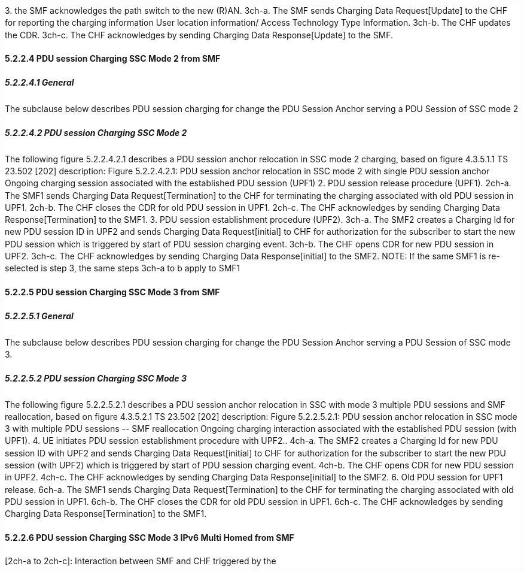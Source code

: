 3\. the SMF acknowledges the path switch to the new (R)AN.
3ch-a. The SMF sends Charging Data Request[Update] to the CHF for reporting
the charging information User location information/ Access Technology Type
Information.
3ch-b. The CHF updates the CDR.
3ch-c. The CHF acknowledges by sending Charging Data Response[Update] to the
SMF.
#### 5.2.2.4 PDU session Charging SSC Mode 2 from SMF
##### 5.2.2.4.1 General
The subclause below describes PDU session charging for change the PDU Session
Anchor serving a PDU Session of SSC mode 2
##### 5.2.2.4.2 PDU session Charging SSC Mode 2
The following figure 5.2.2.4.2.1 describes a PDU session anchor relocation in
SSC mode 2 charging, based on figure 4.3.5.1.1 TS 23.502 [202] description:
Figure 5.2.2.4.2.1: PDU session anchor relocation in SSC mode 2 with single
PDU session anchor
Ongoing charging session associated with the established PDU session (UPF1)
2\. PDU session release procedure (UPF1).
2ch-a. The SMF1 sends Charging Data Request[Termination] to the CHF for
terminating the charging associated with old PDU session in UPF1.
2ch-b. The CHF closes the CDR for old PDU session in UPF1.
2ch-c. The CHF acknowledges by sending Charging Data Response[Termination] to
the SMF1.
3\. PDU session establishment procedure (UPF2).
3ch-a. The SMF2 creates a Charging Id for new PDU session ID in UPF2 and sends
Charging Data Request[initial] to CHF for authorization for the subscriber to
start the new PDU session which is triggered by start of PDU session charging
event.
3ch-b. The CHF opens CDR for new PDU session in UPF2.
3ch-c. The CHF acknowledges by sending Charging Data Response[initial] to the
SMF2.
NOTE: If the same SMF1 is re-selected is step 3, the same steps 3ch-a to b
apply to SMF1
#### 5.2.2.5 PDU session Charging SSC Mode 3 from SMF
##### 5.2.2.5.1 General
The subclause below describes PDU session charging for change the PDU Session
Anchor serving a PDU Session of SSC mode 3.
##### 5.2.2.5.2 PDU session Charging SSC Mode 3
The following figure 5.2.2.5.2.1 describes a PDU session anchor relocation in
SSC with mode 3 multiple PDU sessions and SMF reallocation, based on figure
4.3.5.2.1 TS 23.502 [202] description:
Figure 5.2.2.5.2.1: PDU session anchor relocation in SSC mode 3 with multiple
PDU sessions -- SMF reallocation
Ongoing charging interaction associated with the established PDU session (with
UPF1).
4\. UE initiates PDU session establishment procedure with UPF2..
4ch-a. The SMF2 creates a Charging Id for new PDU session ID with UPF2 and
sends Charging Data Request[initial] to CHF for authorization for the
subscriber to start the new PDU session (with UPF2) which is triggered by
start of PDU session charging event.
4ch-b. The CHF opens CDR for new PDU session in UPF2.
4ch-c. The CHF acknowledges by sending Charging Data Response[initial] to the
SMF2.
6\. Old PDU session for UPF1 release.
6ch-a. The SMF1 sends Charging Data Request[Termination] to the CHF for
terminating the charging associated with old PDU session in UPF1.
6ch-b. The CHF closes the CDR for old PDU session in UPF1.
6ch-c. The CHF acknowledges by sending Charging Data Response[Termination] to
the SMF1.
#### 5.2.2.6 PDU session Charging SSC Mode 3 IPv6 Multi Homed from SMF

[2ch-a to 2ch-c]: Interaction between SMF and CHF triggered by the